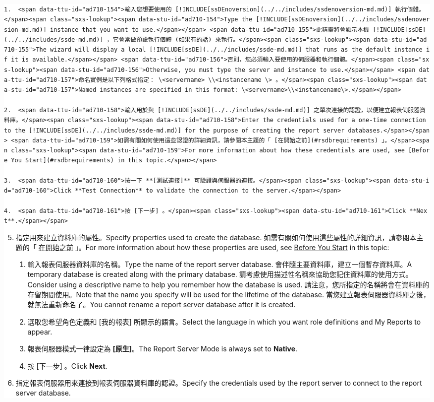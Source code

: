     1.  <span data-ttu-id="ad710-154">輸入您想要使用的 [!INCLUDE[ssDEnoversion](../../includes/ssdenoversion-md.md)] 執行個體。</span><span class="sxs-lookup"><span data-stu-id="ad710-154">Type the [!INCLUDE[ssDEnoversion](../../includes/ssdenoversion-md.md)] instance that you want to use.</span></span> <span data-ttu-id="ad710-155">此精靈將會顯示本機 [!INCLUDE[ssDE](../../includes/ssde-md.md)] ，它會當做預設執行個體 (如果有的話) 來執行。</span><span class="sxs-lookup"><span data-stu-id="ad710-155">The wizard will display a local [!INCLUDE[ssDE](../../includes/ssde-md.md)] that runs as the default instance if it is available.</span></span> <span data-ttu-id="ad710-156">否則，您必須輸入要使用的伺服器和執行個體。</span><span class="sxs-lookup"><span data-stu-id="ad710-156">Otherwise, you must type the server and instance to use.</span></span> <span data-ttu-id="ad710-157">命名實例是以下列格式指定： \<servername> \\<instancename \> 。</span><span class="sxs-lookup"><span data-stu-id="ad710-157">Named instances are specified in this format: \<servername>\\<instancename\>.</span></span>  
  
    2.  <span data-ttu-id="ad710-158">輸入用於與 [!INCLUDE[ssDE](../../includes/ssde-md.md)] 之單次連接的認證，以便建立報表伺服器資料庫。</span><span class="sxs-lookup"><span data-stu-id="ad710-158">Enter the credentials used for a one-time connection to the [!INCLUDE[ssDE](../../includes/ssde-md.md)] for the purpose of creating the report server databases.</span></span> <span data-ttu-id="ad710-159">如需有關如何使用這些認證的詳細資訊，請參閱本主題的「 [在開始之前](#rsdbrequirements) 」。</span><span class="sxs-lookup"><span data-stu-id="ad710-159">For more information about how these credentials are used, see [Before You Start](#rsdbrequirements) in this topic.</span></span>  
  
    3.  <span data-ttu-id="ad710-160">按一下 **[測試連接]** 可驗證與伺服器的連接。</span><span class="sxs-lookup"><span data-stu-id="ad710-160">Click **Test Connection** to validate the connection to the server.</span></span>  
  
    4.  <span data-ttu-id="ad710-161">按 [下一步] 。</span><span class="sxs-lookup"><span data-stu-id="ad710-161">Click **Next**.</span></span>  
  
5.  <span data-ttu-id="ad710-162">指定用來建立資料庫的屬性。</span><span class="sxs-lookup"><span data-stu-id="ad710-162">Specify properties used to create the database.</span></span> <span data-ttu-id="ad710-163">如需有關如何使用這些屬性的詳細資訊，請參閱本主題的「 [在開始之前](#rsdbrequirements) 」。</span><span class="sxs-lookup"><span data-stu-id="ad710-163">For more information about how these properties are used, see [Before You Start](#rsdbrequirements) in this topic:</span></span>  
  
    1.  <span data-ttu-id="ad710-164">輸入報表伺服器資料庫的名稱。</span><span class="sxs-lookup"><span data-stu-id="ad710-164">Type the name of the report server database.</span></span> <span data-ttu-id="ad710-165">會伴隨主要資料庫，建立一個暫存資料庫。</span><span class="sxs-lookup"><span data-stu-id="ad710-165">A temporary database is created along with the primary database.</span></span> <span data-ttu-id="ad710-166">請考慮使用描述性名稱來協助您記住資料庫的使用方式。</span><span class="sxs-lookup"><span data-stu-id="ad710-166">Consider using a descriptive name to help you remember how the database is used.</span></span> <span data-ttu-id="ad710-167">請注意，您所指定的名稱將會在資料庫的存留期間使用。</span><span class="sxs-lookup"><span data-stu-id="ad710-167">Note that the name you specify will be used for the lifetime of the database.</span></span> <span data-ttu-id="ad710-168">當您建立報表伺服器資料庫之後，就無法重新命名了。</span><span class="sxs-lookup"><span data-stu-id="ad710-168">You cannot rename a report server database after it is created.</span></span>  
  
    2.  <span data-ttu-id="ad710-169">選取您希望角色定義和 [我的報表] 所顯示的語言。</span><span class="sxs-lookup"><span data-stu-id="ad710-169">Select the language in which you want role definitions and My Reports to appear.</span></span>  
  
    3.  <span data-ttu-id="ad710-170">報表伺服器模式一律設定為 **[原生]**。</span><span class="sxs-lookup"><span data-stu-id="ad710-170">The Report Server Mode is always set to **Native**.</span></span>  
  
    4.  <span data-ttu-id="ad710-171">按 [下一步] 。</span><span class="sxs-lookup"><span data-stu-id="ad710-171">Click **Next**.</span></span>  
  
6.  <span data-ttu-id="ad710-172">指定報表伺服器用來連接到報表伺服器資料庫的認證。</span><span class="sxs-lookup"><span data-stu-id="ad710-172">Specify the credentials used by the report server to connect to the report server database.</span></span>  
  